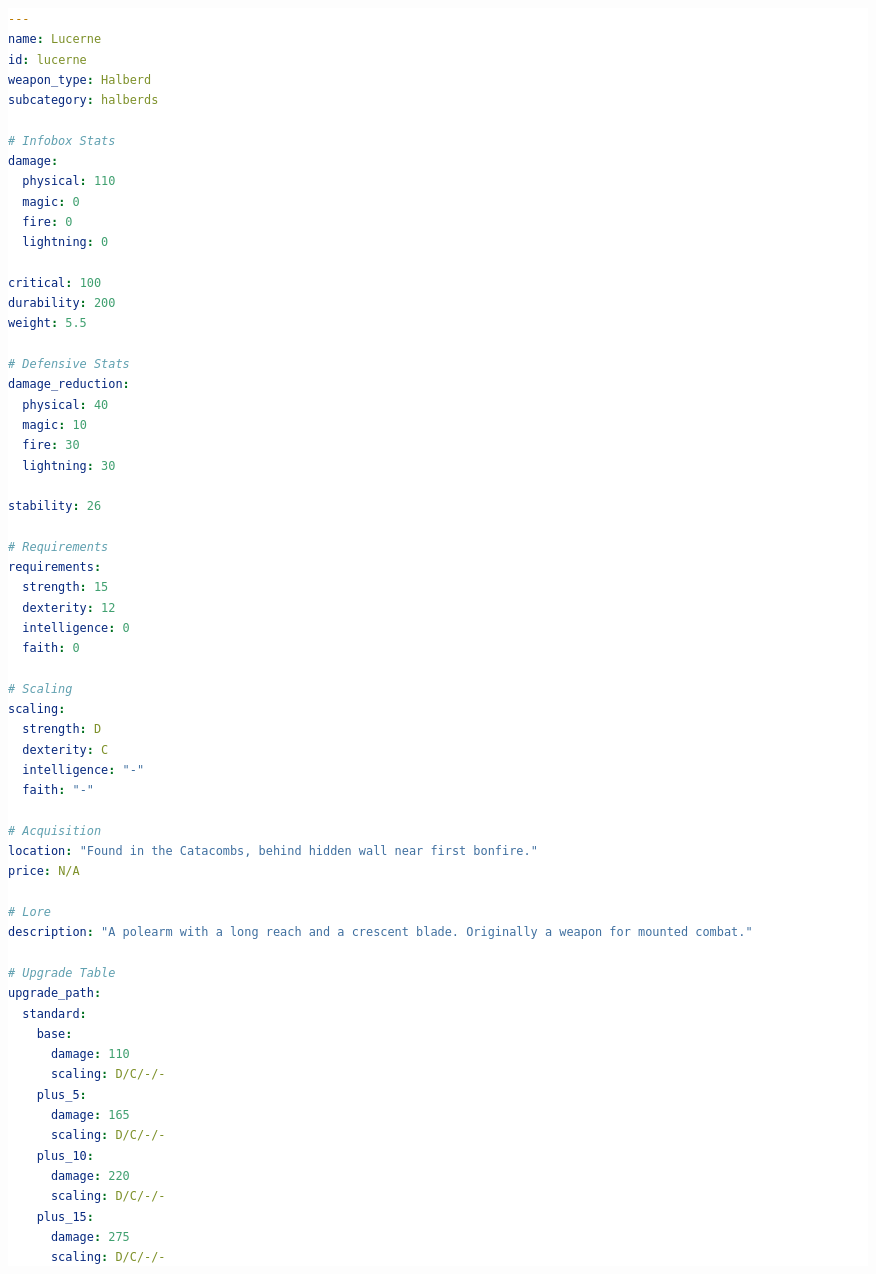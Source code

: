 ```yaml
---
name: Lucerne
id: lucerne
weapon_type: Halberd
subcategory: halberds

# Infobox Stats
damage:
  physical: 110
  magic: 0
  fire: 0
  lightning: 0

critical: 100
durability: 200
weight: 5.5

# Defensive Stats  
damage_reduction:
  physical: 40
  magic: 10
  fire: 30
  lightning: 30

stability: 26

# Requirements
requirements:
  strength: 15
  dexterity: 12
  intelligence: 0
  faith: 0

# Scaling
scaling:
  strength: D
  dexterity: C
  intelligence: "-"
  faith: "-"

# Acquisition
location: "Found in the Catacombs, behind hidden wall near first bonfire."
price: N/A

# Lore
description: "A polearm with a long reach and a crescent blade. Originally a weapon for mounted combat."

# Upgrade Table
upgrade_path:
  standard:
    base:
      damage: 110
      scaling: D/C/-/-
    plus_5:
      damage: 165
      scaling: D/C/-/-
    plus_10:
      damage: 220
      scaling: D/C/-/-
    plus_15:
      damage: 275
      scaling: D/C/-/-
```